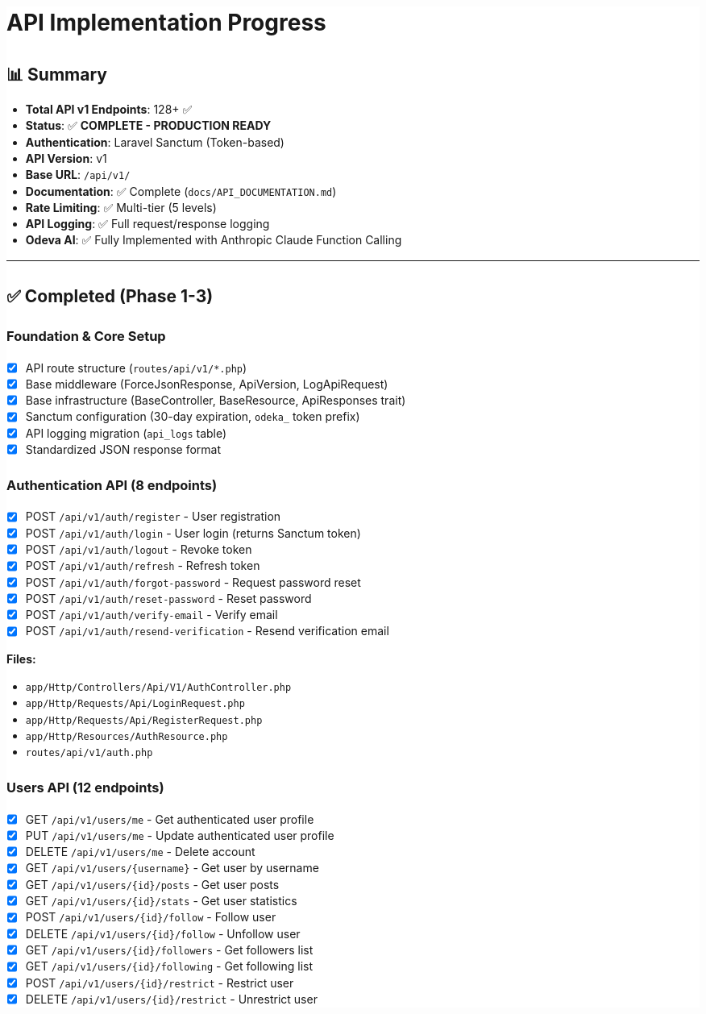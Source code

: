 # API Implementation Progress

## 📊 Summary

- **Total API v1 Endpoints**: 128+ ✅
- **Status**: ✅ **COMPLETE - PRODUCTION READY**
- **Authentication**: Laravel Sanctum (Token-based)
- **API Version**: v1
- **Base URL**: `/api/v1/`
- **Documentation**: ✅ Complete (`docs/API_DOCUMENTATION.md`)
- **Rate Limiting**: ✅ Multi-tier (5 levels)
- **API Logging**: ✅ Full request/response logging
- **Odeva AI**: ✅ Fully Implemented with Anthropic Claude Function Calling

---

## ✅ Completed (Phase 1-3)

### Foundation & Core Setup
- [x] API route structure (`routes/api/v1/*.php`)
- [x] Base middleware (ForceJsonResponse, ApiVersion, LogApiRequest)
- [x] Base infrastructure (BaseController, BaseResource, ApiResponses trait)
- [x] Sanctum configuration (30-day expiration, `odeka_` token prefix)
- [x] API logging migration (`api_logs` table)
- [x] Standardized JSON response format

### Authentication API (8 endpoints)
- [x] POST `/api/v1/auth/register` - User registration
- [x] POST `/api/v1/auth/login` - User login (returns Sanctum token)
- [x] POST `/api/v1/auth/logout` - Revoke token
- [x] POST `/api/v1/auth/refresh` - Refresh token
- [x] POST `/api/v1/auth/forgot-password` - Request password reset
- [x] POST `/api/v1/auth/reset-password` - Reset password
- [x] POST `/api/v1/auth/verify-email` - Verify email
- [x] POST `/api/v1/auth/resend-verification` - Resend verification email

**Files:**
- `app/Http/Controllers/Api/V1/AuthController.php`
- `app/Http/Requests/Api/LoginRequest.php`
- `app/Http/Requests/Api/RegisterRequest.php`
- `app/Http/Resources/AuthResource.php`
- `routes/api/v1/auth.php`

### Users API (12 endpoints)
- [x] GET `/api/v1/users/me` - Get authenticated user profile
- [x] PUT `/api/v1/users/me` - Update authenticated user profile
- [x] DELETE `/api/v1/users/me` - Delete account
- [x] GET `/api/v1/users/{username}` - Get user by username
- [x] GET `/api/v1/users/{id}/posts` - Get user posts
- [x] GET `/api/v1/users/{id}/stats` - Get user statistics
- [x] POST `/api/v1/users/{id}/follow` - Follow user
- [x] DELETE `/api/v1/users/{id}/follow` - Unfollow user
- [x] GET `/api/v1/users/{id}/followers` - Get followers list
- [x] GET `/api/v1/users/{id}/following` - Get following list
- [x] POST `/api/v1/users/{id}/restrict` - Restrict user
- [x] DELETE `/api/v1/users/{id}/restrict` - Unrestrict user
